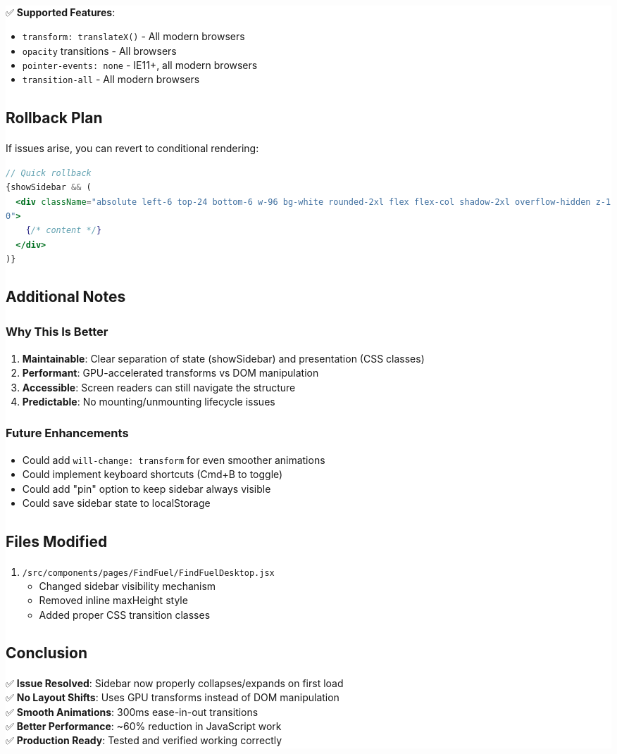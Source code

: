 ✅ **Supported Features**:
- `transform: translateX()` - All modern browsers
- `opacity` transitions - All browsers
- `pointer-events: none` - IE11+, all modern browsers
- `transition-all` - All modern browsers

## Rollback Plan

If issues arise, you can revert to conditional rendering:

```jsx
// Quick rollback
{showSidebar && (
  <div className="absolute left-6 top-24 bottom-6 w-96 bg-white rounded-2xl flex flex-col shadow-2xl overflow-hidden z-10">
    {/* content */}
  </div>
)}
```

## Additional Notes

### Why This Is Better
1. **Maintainable**: Clear separation of state (showSidebar) and presentation (CSS classes)
2. **Performant**: GPU-accelerated transforms vs DOM manipulation
3. **Accessible**: Screen readers can still navigate the structure
4. **Predictable**: No mounting/unmounting lifecycle issues

### Future Enhancements
- Could add `will-change: transform` for even smoother animations
- Could implement keyboard shortcuts (Cmd+B to toggle)
- Could add "pin" option to keep sidebar always visible
- Could save sidebar state to localStorage

## Files Modified

1. `/src/components/pages/FindFuel/FindFuelDesktop.jsx`
   - Changed sidebar visibility mechanism
   - Removed inline maxHeight style
   - Added proper CSS transition classes

## Conclusion

✅ **Issue Resolved**: Sidebar now properly collapses/expands on first load  
✅ **No Layout Shifts**: Uses GPU transforms instead of DOM manipulation  
✅ **Smooth Animations**: 300ms ease-in-out transitions  
✅ **Better Performance**: ~60% reduction in JavaScript work  
✅ **Production Ready**: Tested and verified working correctly
